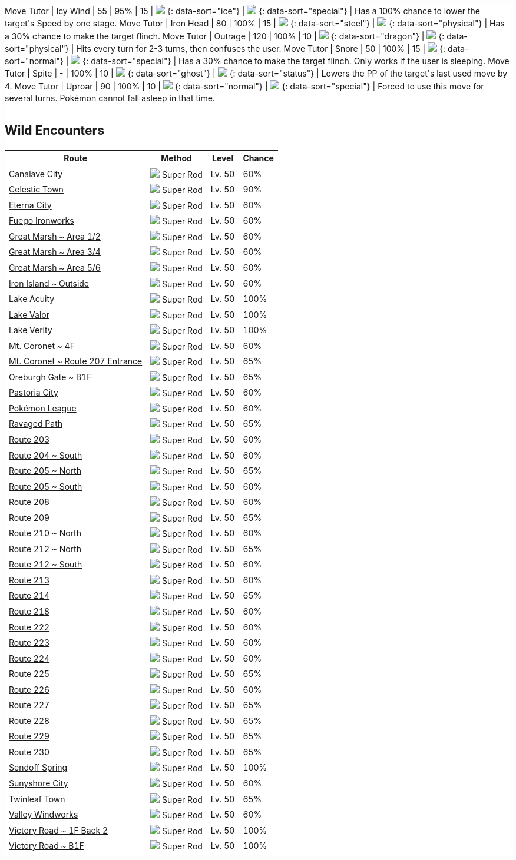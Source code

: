 Move Tutor | Icy Wind     | 55    | 95%      | 15  | ![][ice] {: data-sort="ice"}           | ![][special] {: data-sort="special"}   | Has a 100% chance to lower the target's Speed by one stage.
Move Tutor | Iron Head    | 80    | 100%     | 15  | ![][steel] {: data-sort="steel"}       | ![][physical] {: data-sort="physical"} | Has a 30% chance to make the target flinch.
Move Tutor | Outrage      | 120   | 100%     | 10  | ![][dragon] {: data-sort="dragon"}     | ![][physical] {: data-sort="physical"} | Hits every turn for 2-3 turns, then confuses the user.
Move Tutor | Snore        | 50    | 100%     | 15  | ![][normal] {: data-sort="normal"}     | ![][special] {: data-sort="special"}   | Has a 30% chance to make the target flinch.  Only works if the user is sleeping.
Move Tutor | Spite        | -     | 100%     | 10  | ![][ghost] {: data-sort="ghost"}       | ![][status] {: data-sort="status"}     | Lowers the PP of the target's last used move by 4.
Move Tutor | Uproar       | 90    | 100%     | 10  | ![][normal] {: data-sort="normal"}     | ![][special] {: data-sort="special"}   | Forced to use this move for several turns.  Pokémon cannot fall asleep in that time.

## Wild Encounters

Route                              | Method                   | Level  | Chance
---                                | ---                      | ---    | ---
[Canalave City]                    | ![][super-rod] Super Rod | Lv. 50 | 60%
[Celestic Town]                    | ![][super-rod] Super Rod | Lv. 50 | 90%
[Eterna City]                      | ![][super-rod] Super Rod | Lv. 50 | 60%
[Fuego Ironworks]                  | ![][super-rod] Super Rod | Lv. 50 | 60%
[Great Marsh ~ Area 1/2]           | ![][super-rod] Super Rod | Lv. 50 | 60%
[Great Marsh ~ Area 3/4]           | ![][super-rod] Super Rod | Lv. 50 | 60%
[Great Marsh ~ Area 5/6]           | ![][super-rod] Super Rod | Lv. 50 | 60%
[Iron Island ~ Outside]            | ![][super-rod] Super Rod | Lv. 50 | 60%
[Lake Acuity]                      | ![][super-rod] Super Rod | Lv. 50 | 100%
[Lake Valor]                       | ![][super-rod] Super Rod | Lv. 50 | 100%
[Lake Verity]                      | ![][super-rod] Super Rod | Lv. 50 | 100%
[Mt. Coronet ~ 4F]                 | ![][super-rod] Super Rod | Lv. 50 | 60%
[Mt. Coronet ~ Route 207 Entrance] | ![][super-rod] Super Rod | Lv. 50 | 65%
[Oreburgh Gate ~ B1F]              | ![][super-rod] Super Rod | Lv. 50 | 65%
[Pastoria City]                    | ![][super-rod] Super Rod | Lv. 50 | 60%
[Pokémon League]                   | ![][super-rod] Super Rod | Lv. 50 | 60%
[Ravaged Path]                     | ![][super-rod] Super Rod | Lv. 50 | 65%
[Route 203]                        | ![][super-rod] Super Rod | Lv. 50 | 60%
[Route 204 ~ South]                | ![][super-rod] Super Rod | Lv. 50 | 60%
[Route 205 ~ North]                | ![][super-rod] Super Rod | Lv. 50 | 65%
[Route 205 ~ South]                | ![][super-rod] Super Rod | Lv. 50 | 60%
[Route 208]                        | ![][super-rod] Super Rod | Lv. 50 | 60%
[Route 209]                        | ![][super-rod] Super Rod | Lv. 50 | 65%
[Route 210 ~ North]                | ![][super-rod] Super Rod | Lv. 50 | 60%
[Route 212 ~ North]                | ![][super-rod] Super Rod | Lv. 50 | 65%
[Route 212 ~ South]                | ![][super-rod] Super Rod | Lv. 50 | 60%
[Route 213]                        | ![][super-rod] Super Rod | Lv. 50 | 60%
[Route 214]                        | ![][super-rod] Super Rod | Lv. 50 | 65%
[Route 218]                        | ![][super-rod] Super Rod | Lv. 50 | 60%
[Route 222]                        | ![][super-rod] Super Rod | Lv. 50 | 60%
[Route 223]                        | ![][super-rod] Super Rod | Lv. 50 | 60%
[Route 224]                        | ![][super-rod] Super Rod | Lv. 50 | 60%
[Route 225]                        | ![][super-rod] Super Rod | Lv. 50 | 65%
[Route 226]                        | ![][super-rod] Super Rod | Lv. 50 | 60%
[Route 227]                        | ![][super-rod] Super Rod | Lv. 50 | 65%
[Route 228]                        | ![][super-rod] Super Rod | Lv. 50 | 65%
[Route 229]                        | ![][super-rod] Super Rod | Lv. 50 | 65%
[Route 230]                        | ![][super-rod] Super Rod | Lv. 50 | 65%
[Sendoff Spring]                   | ![][super-rod] Super Rod | Lv. 50 | 100%
[Sunyshore City]                   | ![][super-rod] Super Rod | Lv. 50 | 60%
[Twinleaf Town]                    | ![][super-rod] Super Rod | Lv. 50 | 65%
[Valley Windworks]                 | ![][super-rod] Super Rod | Lv. 50 | 60%
[Victory Road ~ 1F Back 2]         | ![][super-rod] Super Rod | Lv. 50 | 100%
[Victory Road ~ B1F]               | ![][super-rod] Super Rod | Lv. 50 | 100%


[super-rod]: ../img/items/super-rod.png
[130]: ../img/pokemon/130.png
[normal]: ../img/types/normal.png
[fire]: ../img/types/fire.png
[fighting]: ../img/types/fighting.png
[water]: ../img/types/water.png
[flying]: ../img/types/flying.png
[grass]: ../img/types/grass.png
[poison]: ../img/types/poison.png
[electric]: ../img/types/electric.png
[ground]: ../img/types/ground.png
[psychic]: ../img/types/psychic.png
[rock]: ../img/types/rock.png
[ice]: ../img/types/ice.png
[bug]: ../img/types/bug.png
[dragon]: ../img/types/dragon.png
[ghost]: ../img/types/ghost.png
[dark]: ../img/types/dark.png
[steel]: ../img/types/steel.png
[fairy]: ../img/types/fairy.png
[physical]: ../img/types/physical.png
[special]: ../img/types/special.png
[status]: ../img/types/status.png
[Canalave City]: ../../wild_pokemon/canalave_city/
[Celestic Town]: ../../wild_pokemon/celestic_town/
[Eterna City]: ../../wild_pokemon/eterna_city/
[Fuego Ironworks]: ../../wild_pokemon/fuego_ironworks/
[Great Marsh ~ Area 1/2]: ../../wild_pokemon/great_marsh__area_1_2/
[Great Marsh ~ Area 3/4]: ../../wild_pokemon/great_marsh__area_3_4/
[Great Marsh ~ Area 5/6]: ../../wild_pokemon/great_marsh__area_5_6/
[Iron Island ~ Outside]: ../../wild_pokemon/iron_island__outside/
[Lake Acuity]: ../../wild_pokemon/lake_acuity/
[Lake Valor]: ../../wild_pokemon/lake_valor/
[Lake Verity]: ../../wild_pokemon/lake_verity/
[Mt. Coronet ~ 4F]: ../../wild_pokemon/mt_coronet__4f/
[Mt. Coronet ~ Route 207 Entrance]: ../../wild_pokemon/mt_coronet__route_207_entrance/
[Oreburgh Gate ~ B1F]: ../../wild_pokemon/oreburgh_gate__b1f/
[Pastoria City]: ../../wild_pokemon/pastoria_city/
[Pokémon League]: ../../wild_pokemon/pokemon_league/
[Ravaged Path]: ../../wild_pokemon/ravaged_path/
[Route 203]: ../../wild_pokemon/route_203/
[Route 204 ~ South]: ../../wild_pokemon/route_204__south/
[Route 205 ~ North]: ../../wild_pokemon/route_205__north/
[Route 205 ~ South]: ../../wild_pokemon/route_205__south/
[Route 208]: ../../wild_pokemon/route_208/
[Route 209]: ../../wild_pokemon/route_209/
[Route 210 ~ North]: ../../wild_pokemon/route_210__north/
[Route 212 ~ North]: ../../wild_pokemon/route_212__north/
[Route 212 ~ South]: ../../wild_pokemon/route_212__south/
[Route 213]: ../../wild_pokemon/route_213/
[Route 214]: ../../wild_pokemon/route_214/
[Route 218]: ../../wild_pokemon/route_218/
[Route 222]: ../../wild_pokemon/route_222/
[Route 223]: ../../wild_pokemon/route_223/
[Route 224]: ../../wild_pokemon/route_224/
[Route 225]: ../../wild_pokemon/route_225/
[Route 226]: ../../wild_pokemon/route_226/
[Route 227]: ../../wild_pokemon/route_227/
[Route 228]: ../../wild_pokemon/route_228/
[Route 229]: ../../wild_pokemon/route_229/
[Route 230]: ../../wild_pokemon/route_230/
[Sendoff Spring]: ../../wild_pokemon/sendoff_spring/
[Sunyshore City]: ../../wild_pokemon/sunyshore_city/
[Twinleaf Town]: ../../wild_pokemon/twinleaf_town/
[Valley Windworks]: ../../wild_pokemon/valley_windworks/
[Victory Road ~ 1F Back 2]: ../../wild_pokemon/victory_road__1f_back_2/
[Victory Road ~ B1F]: ../../wild_pokemon/victory_road__b1f/
[Hurricane]: ../../move_changes/#hurricane
[Rock Smash]: ../../move_changes/#rock-smash
[Scald]: ../../move_changes/#scald
[Strength]: ../../move_changes/#strength